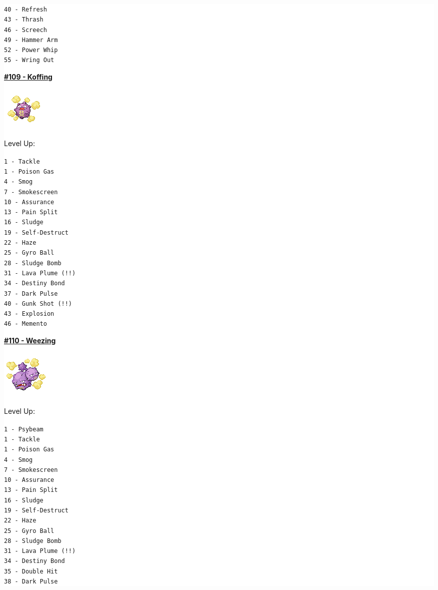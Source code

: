 ```
40 - Refresh
43 - Thrash
46 - Screech
49 - Hammer Arm
52 - Power Whip
55 - Wring Out
```

**[#109 - Koffing](../pokemon/koffing.md)**

![Koffing](../assets/sprites/koffing/front.gif "Koffing: Lighter-than-air gases in its body keep it aloft. The gases not only smell, they are also explosive.")

Level Up:

```
1 - Tackle
1 - Poison Gas
4 - Smog
7 - Smokescreen
10 - Assurance
13 - Pain Split
16 - Sludge
19 - Self-Destruct
22 - Haze
25 - Gyro Ball
28 - Sludge Bomb
31 - Lava Plume (!!)
34 - Destiny Bond
37 - Dark Pulse
40 - Gunk Shot (!!)
43 - Explosion
46 - Memento
```

**[#110 - Weezing](../pokemon/weezing.md)**

![Weezing](../assets/sprites/weezing/front.gif "Weezing: It grows by feeding on gases released by garbage. Though very rare, triplets have been found.")

Level Up:

```
1 - Psybeam
1 - Tackle
1 - Poison Gas
4 - Smog
7 - Smokescreen
10 - Assurance
13 - Pain Split
16 - Sludge
19 - Self-Destruct
22 - Haze
25 - Gyro Ball
28 - Sludge Bomb
31 - Lava Plume (!!)
34 - Destiny Bond
35 - Double Hit
38 - Dark Pulse
```